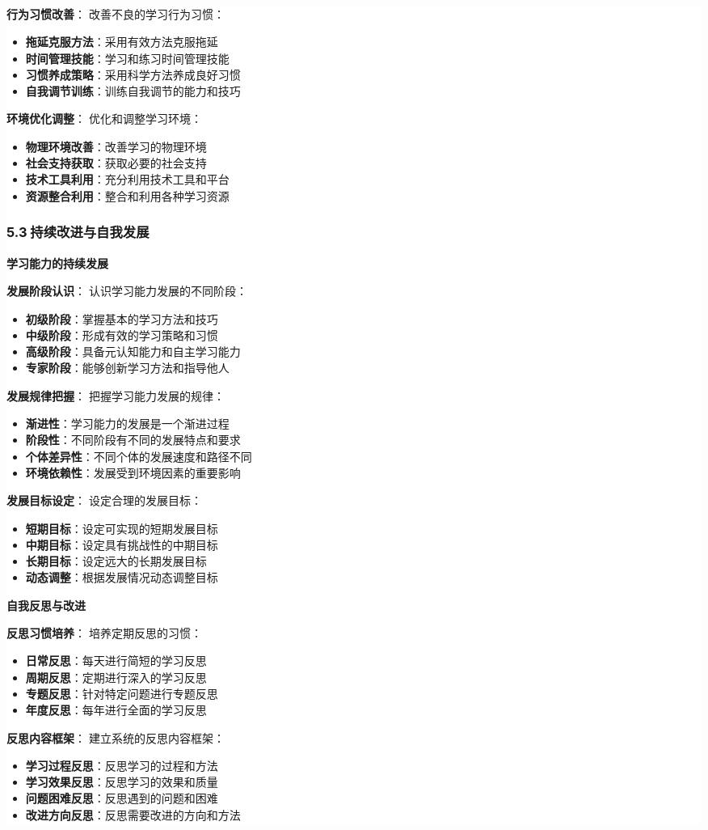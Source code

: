 **行为习惯改善**：
改善不良的学习行为习惯：
- **拖延克服方法**：采用有效方法克服拖延
- **时间管理技能**：学习和练习时间管理技能
- **习惯养成策略**：采用科学方法养成良好习惯
- **自我调节训练**：训练自我调节的能力和技巧

**环境优化调整**：
优化和调整学习环境：
- **物理环境改善**：改善学习的物理环境
- **社会支持获取**：获取必要的社会支持
- **技术工具利用**：充分利用技术工具和平台
- **资源整合利用**：整合和利用各种学习资源

### 5.3 持续改进与自我发展

**学习能力的持续发展**

**发展阶段认识**：
认识学习能力发展的不同阶段：
- **初级阶段**：掌握基本的学习方法和技巧
- **中级阶段**：形成有效的学习策略和习惯
- **高级阶段**：具备元认知能力和自主学习能力
- **专家阶段**：能够创新学习方法和指导他人

**发展规律把握**：
把握学习能力发展的规律：
- **渐进性**：学习能力的发展是一个渐进过程
- **阶段性**：不同阶段有不同的发展特点和要求
- **个体差异性**：不同个体的发展速度和路径不同
- **环境依赖性**：发展受到环境因素的重要影响

**发展目标设定**：
设定合理的发展目标：
- **短期目标**：设定可实现的短期发展目标
- **中期目标**：设定具有挑战性的中期目标
- **长期目标**：设定远大的长期发展目标
- **动态调整**：根据发展情况动态调整目标

**自我反思与改进**

**反思习惯培养**：
培养定期反思的习惯：
- **日常反思**：每天进行简短的学习反思
- **周期反思**：定期进行深入的学习反思
- **专题反思**：针对特定问题进行专题反思
- **年度反思**：每年进行全面的学习反思

**反思内容框架**：
建立系统的反思内容框架：
- **学习过程反思**：反思学习的过程和方法
- **学习效果反思**：反思学习的效果和质量
- **问题困难反思**：反思遇到的问题和困难
- **改进方向反思**：反思需要改进的方向和方法
